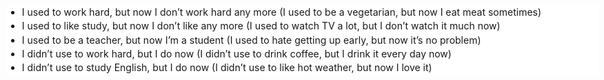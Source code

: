 - I used to work hard, but now I don’t work hard any more (I used to be a vegetarian, but now I eat meat sometimes)
- I used to like study, but now I don’t like any more (I used to watch TV a lot, but I don’t watch it much now)
- I used to be a teacher, but now I’m a student   (I used to hate getting up early, but now it’s no problem)
- I didn’t use to work hard, but I do now (I didn’t use to drink coffee, but I drink it every day now)
- I didn’t use to study English, but I do now (I didn’t use to like hot weather, but now I love it)
